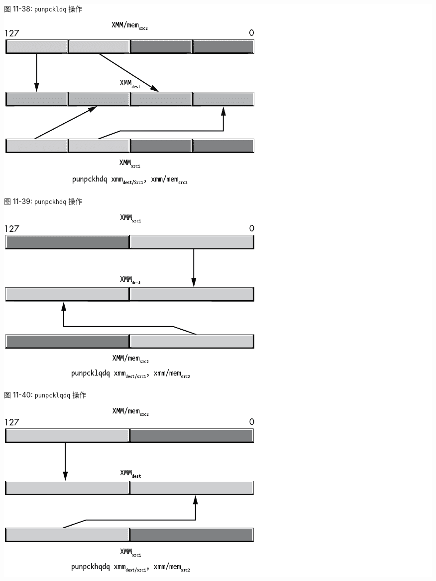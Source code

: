 图 11-38: `punpckldq` 操作

![f11039](img/f11039.png)

图 11-39: `punpckhdq` 操作

![f11040](img/f11040.png)

图 11-40: `punpcklqdq` 操作

![f11041](img/f11041.png)
